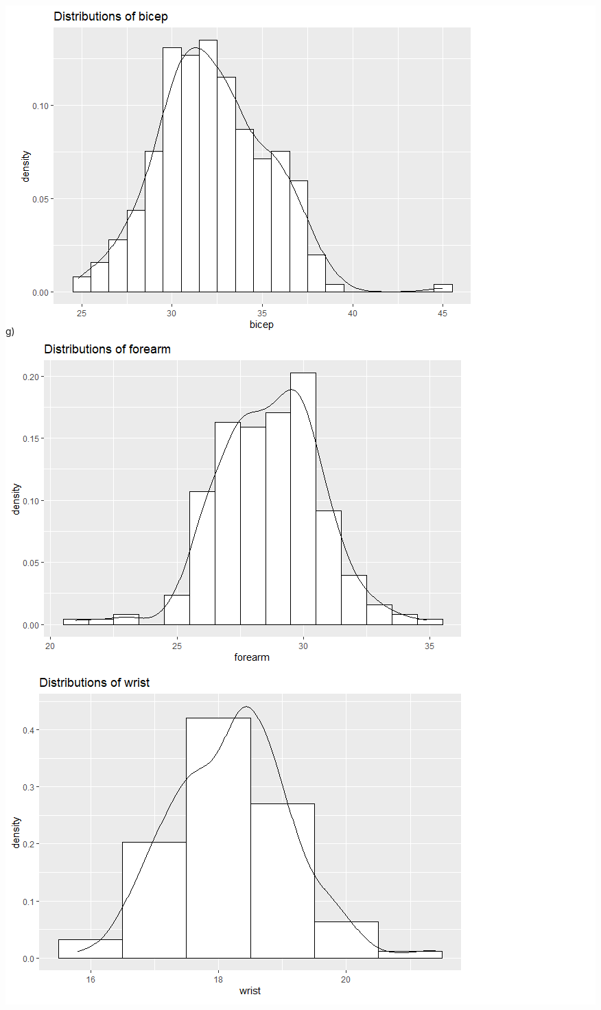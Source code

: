 g)![](Biostats_project_files/figure-gfm/unnamed-chunk-2-12.png)![](Biostats_project_files/figure-gfm/unnamed-chunk-2-13.png)![](Biostats_project_files/figure-gfm/unnamed-chunk-2-14.png)